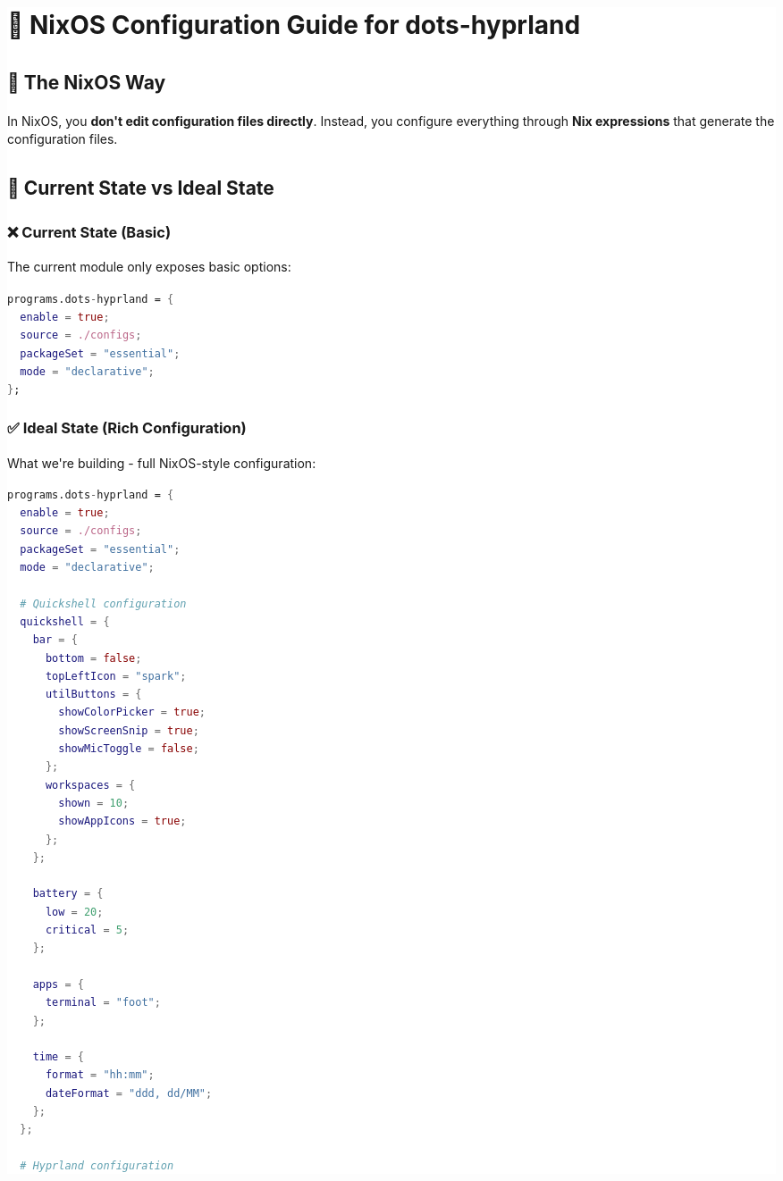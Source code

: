 # 🎯 NixOS Configuration Guide for dots-hyprland

## 📍 The NixOS Way

In NixOS, you **don't edit configuration files directly**. Instead, you configure everything through **Nix expressions** that generate the configuration files.

## 🔧 Current State vs Ideal State

### ❌ Current State (Basic)
The current module only exposes basic options:
```nix
programs.dots-hyprland = {
  enable = true;
  source = ./configs;
  packageSet = "essential";
  mode = "declarative";
};
```

### ✅ Ideal State (Rich Configuration)
What we're building - full NixOS-style configuration:
```nix
programs.dots-hyprland = {
  enable = true;
  source = ./configs;
  packageSet = "essential";
  mode = "declarative";
  
  # Quickshell configuration
  quickshell = {
    bar = {
      bottom = false;
      topLeftIcon = "spark";
      utilButtons = {
        showColorPicker = true;
        showScreenSnip = true;
        showMicToggle = false;
      };
      workspaces = {
        shown = 10;
        showAppIcons = true;
      };
    };
    
    battery = {
      low = 20;
      critical = 5;
    };
    
    apps = {
      terminal = "foot";
    };
    
    time = {
      format = "hh:mm";
      dateFormat = "ddd, dd/MM";
    };
  };
  
  # Hyprland configuration
```